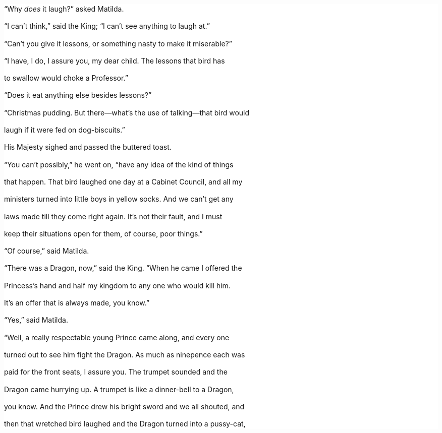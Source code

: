 “Why _does_ it laugh?” asked Matilda.



“I can’t think,” said the King; “I can’t see anything to laugh at.”



“Can’t you give it lessons, or something nasty to make it miserable?”



“I have, I do, I assure you, my dear child. The lessons that bird has

to swallow would choke a Professor.”



“Does it eat anything else besides lessons?”



“Christmas pudding. But there—what’s the use of talking—that bird would

laugh if it were fed on dog-biscuits.”



His Majesty sighed and passed the buttered toast.



“You can’t possibly,” he went on, “have any idea of the kind of things

that happen. That bird laughed one day at a Cabinet Council, and all my

ministers turned into little boys in yellow socks. And we can’t get any

laws made till they come right again. It’s not their fault, and I must

keep their situations open for them, of course, poor things.”



“Of course,” said Matilda.



“There was a Dragon, now,” said the King. “When he came I offered the

Princess’s hand and half my kingdom to any one who would kill him.

It’s an offer that is always made, you know.”



“Yes,” said Matilda.



“Well, a really respectable young Prince came along, and every one

turned out to see him fight the Dragon. As much as ninepence each was

paid for the front seats, I assure you. The trumpet sounded and the

Dragon came hurrying up. A trumpet is like a dinner-bell to a Dragon,

you know. And the Prince drew his bright sword and we all shouted, and

then that wretched bird laughed and the Dragon turned into a pussy-cat,
